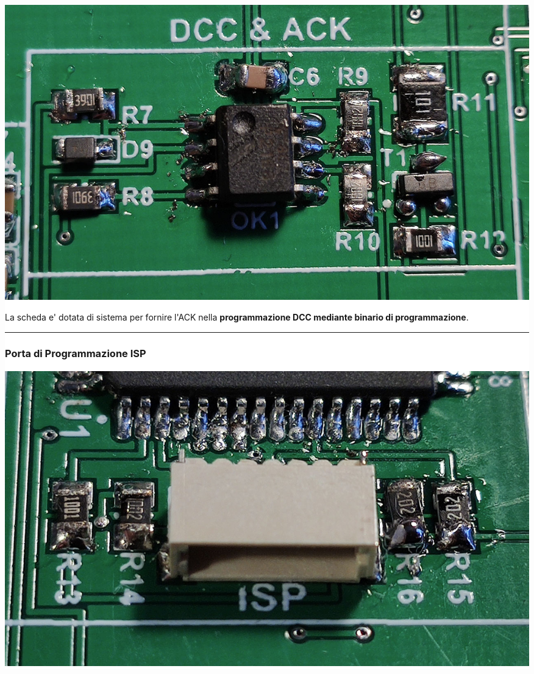 <img src="https://github.com/TheFidax/TFX060_ACME_GRAN_CONFORT_RISTORANTE_WR_83_H0/blob/main/Images/dcc&ack.jpg" width="1280">

La scheda e' dotata di sistema per fornire l'ACK nella **programmazione DCC mediante binario di programmazione**.

------------

### Porta di Programmazione ISP
<img src="https://github.com/TheFidax/TFX060_ACME_GRAN_CONFORT_RISTORANTE_WR_83_H0/blob/main/Images/isp.jpg" width="1280">
